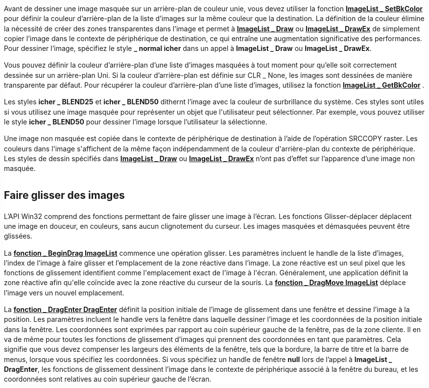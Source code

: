 Avant de dessiner une image masquée sur un arrière-plan de couleur unie, vous devez utiliser la fonction [**ImageList \_ SetBkColor**](/windows/desktop/api/Commctrl/nf-commctrl-imagelist_setbkcolor) pour définir la couleur d’arrière-plan de la liste d’images sur la même couleur que la destination. La définition de la couleur élimine la nécessité de créer des zones transparentes dans l’image et permet à [**ImageList \_ Draw**](/windows/desktop/api/Commctrl/nf-commctrl-imagelist_draw) ou [**ImageList \_ DrawEx**](/windows/desktop/api/Commctrl/nf-commctrl-imagelist_drawex) de simplement copier l’image dans le contexte de périphérique de destination, ce qui entraîne une augmentation significative des performances. Pour dessiner l’image, spécifiez le style **\_ normal icher** dans un appel à **ImageList \_ Draw** ou **ImageList \_ DrawEx**.

Vous pouvez définir la couleur d’arrière-plan d’une liste d’images masquées à tout moment pour qu’elle soit correctement dessinée sur un arrière-plan Uni. Si la couleur d’arrière-plan est définie sur CLR \_ None, les images sont dessinées de manière transparente par défaut. Pour récupérer la couleur d’arrière-plan d’une liste d’images, utilisez la fonction [**ImageList \_ GetBkColor**](/windows/desktop/api/Commctrl/nf-commctrl-imagelist_getbkcolor) .

Les styles **icher \_ BLEND25** et **icher \_ BLEND50** dithernt l’image avec la couleur de surbrillance du système. Ces styles sont utiles si vous utilisez une image masquée pour représenter un objet que l'utilisateur peut sélectionner. Par exemple, vous pouvez utiliser le style **icher \_ BLEND50** pour dessiner l’image lorsque l’utilisateur la sélectionne.

Une image non masquée est copiée dans le contexte de périphérique de destination à l’aide de l’opération SRCCOPY raster. Les couleurs dans l'image s'affichent de la même façon indépendamment de la couleur d'arrière-plan du contexte de périphérique. Les styles de dessin spécifiés dans [**ImageList \_ Draw**](/windows/desktop/api/Commctrl/nf-commctrl-imagelist_draw) ou [**ImageList \_ DrawEx**](/windows/desktop/api/Commctrl/nf-commctrl-imagelist_drawex) n’ont pas d’effet sur l’apparence d’une image non masquée.

## <a name="dragging-images"></a>Faire glisser des images

L’API Win32 comprend des fonctions permettant de faire glisser une image à l’écran. Les fonctions Glisser-déplacer déplacent une image en douceur, en couleurs, sans aucun clignotement du curseur. Les images masquées et démasquées peuvent être glissées.

La [**fonction \_ BeginDrag ImageList**](/windows/desktop/api/Commctrl/nf-commctrl-imagelist_begindrag) commence une opération glisser. Les paramètres incluent le handle de la liste d’images, l’index de l’image à faire glisser et l’emplacement de la zone réactive dans l’image. La zone réactive est un seul pixel que les fonctions de glissement identifient comme l'emplacement exact de l'image à l'écran. Généralement, une application définit la zone réactive afin qu'elle coïncide avec la zone réactive du curseur de la souris. La [**fonction \_ DragMove ImageList**](/windows/desktop/api/Commctrl/nf-commctrl-imagelist_dragmove) déplace l’image vers un nouvel emplacement.

La [**fonction \_ DragEnter DragEnter**](/windows/desktop/api/Commctrl/nf-commctrl-imagelist_dragenter) définit la position initiale de l’image de glissement dans une fenêtre et dessine l’image à la position. Les paramètres incluent le handle vers la fenêtre dans laquelle dessiner l’image et les coordonnées de la position initiale dans la fenêtre. Les coordonnées sont exprimées par rapport au coin supérieur gauche de la fenêtre, pas de la zone cliente. Il en va de même pour toutes les fonctions de glissement d’images qui prennent des coordonnées en tant que paramètres. Cela signifie que vous devez compenser les largeurs des éléments de la fenêtre, tels que la bordure, la barre de titre et la barre de menus, lorsque vous spécifiez les coordonnées. Si vous spécifiez un handle de fenêtre **null** lors de l’appel à **ImageList \_ DragEnter**, les fonctions de glissement dessinent l’image dans le contexte de périphérique associé à la fenêtre du bureau, et les coordonnées sont relatives au coin supérieur gauche de l’écran.
